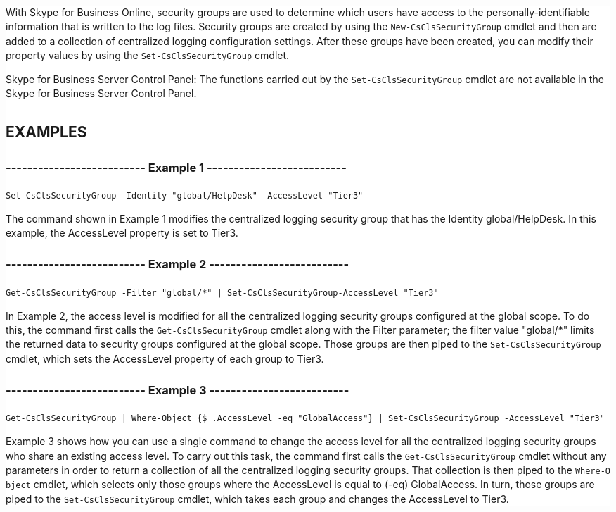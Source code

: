 With Skype for Business Online, security groups are used to determine which users have access to the personally-identifiable information that is written to the log files.
Security groups are created by using the `New-CsClsSecurityGroup` cmdlet and then are added to a collection of centralized logging configuration settings.
After these groups have been created, you can modify their property values by using the `Set-CsClsSecurityGroup` cmdlet.

Skype for Business Server Control Panel: The functions carried out by the `Set-CsClsSecurityGroup` cmdlet are not available in the Skype for Business Server Control Panel.


## EXAMPLES

### -------------------------- Example 1 --------------------------
```
Set-CsClsSecurityGroup -Identity "global/HelpDesk" -AccessLevel "Tier3"
```

The command shown in Example 1 modifies the centralized logging security group that has the Identity global/HelpDesk.
In this example, the AccessLevel property is set to Tier3.


### -------------------------- Example 2 --------------------------
```
Get-CsClsSecurityGroup -Filter "global/*" | Set-CsClsSecurityGroup-AccessLevel "Tier3"
```

In Example 2, the access level is modified for all the centralized logging security groups configured at the global scope.
To do this, the command first calls the `Get-CsClsSecurityGroup` cmdlet along with the Filter parameter; the filter value "global/*" limits the returned data to security groups configured at the global scope.
Those groups are then piped to the `Set-CsClsSecurityGroup` cmdlet, which sets the AccessLevel property of each group to Tier3.


### -------------------------- Example 3 --------------------------
```
Get-CsClsSecurityGroup | Where-Object {$_.AccessLevel -eq "GlobalAccess"} | Set-CsClsSecurityGroup -AccessLevel "Tier3"
```

Example 3 shows how you can use a single command to change the access level for all the centralized logging security groups who share an existing access level.
To carry out this task, the command first calls the `Get-CsClsSecurityGroup` cmdlet without any parameters in order to return a collection of all the centralized logging security groups.
That collection is then piped to the `Where-Object` cmdlet, which selects only those groups where the AccessLevel is equal to (-eq) GlobalAccess.
In turn, those groups are piped to the `Set-CsClsSecurityGroup` cmdlet, which takes each group and changes the AccessLevel to Tier3.
